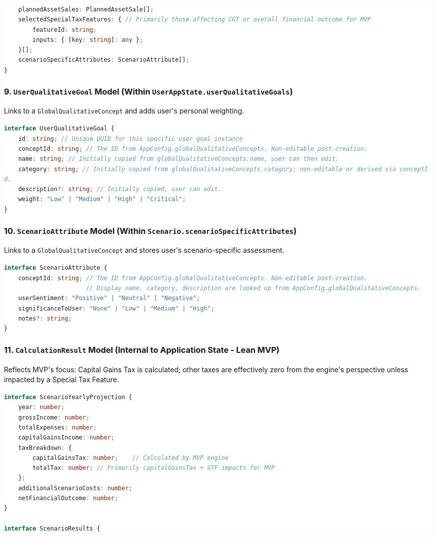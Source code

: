 ```typescript
    plannedAssetSales: PlannedAssetSale[];
    selectedSpecialTaxFeatures: { // Primarily those affecting CGT or overall financial outcome for MVP
        featureId: string; 
        inputs: { [key: string]: any };
    }[];
    scenarioSpecificAttributes: ScenarioAttribute[]; 
}
```

### 9. `UserQualitativeGoal` Model (Within `UserAppState.userQualitativeGoals`)

Links to a `GlobalQualitativeConcept` and adds user's personal weighting.

```typescript
interface UserQualitativeGoal {
    id: string; // Unique UUID for this specific user goal instance
    conceptId: string; // The ID from AppConfig.globalQualitativeConcepts. Non-editable post-creation.
    name: string; // Initially copied from globalQualitativeConcepts.name, user can then edit.
    category: string; // Initially copied from globalQualitativeConcepts.category; non-editable or derived via conceptId.
    description?: string; // Initially copied, user can edit.
    weight: "Low" | "Medium" | "High" | "Critical"; 
}
```

### 10. `ScenarioAttribute` Model (Within `Scenario.scenarioSpecificAttributes`)

Links to a `GlobalQualitativeConcept` and stores user's scenario-specific assessment.

```typescript
interface ScenarioAttribute {
    conceptId: string; // The ID from AppConfig.globalQualitativeConcepts. Non-editable post-creation.
                       // Display name, category, description are looked up from AppConfig.globalQualitativeConcepts.
    userSentiment: "Positive" | "Neutral" | "Negative"; 
    significanceToUser: "None" | "Low" | "Medium" | "High"; 
    notes?: string; 
}
```

### 11. `CalculationResult` Model (Internal to Application State - Lean MVP)

Reflects MVP's focus: Capital Gains Tax is calculated; other taxes are effectively zero from the engine's perspective unless impacted by a Special Tax Feature.

```typescript
interface ScenarioYearlyProjection {
    year: number;
    grossIncome: number; 
    totalExpenses: number; 
    capitalGainsIncome: number;
    taxBreakdown: {
        capitalGainsTax: number;    // Calculated by MVP engine
        totalTax: number; // Primarily capitalGainsTax + STF impacts for MVP
    };
    additionalScenarioCosts: number;
    netFinancialOutcome: number; 
}

interface ScenarioResults {
```